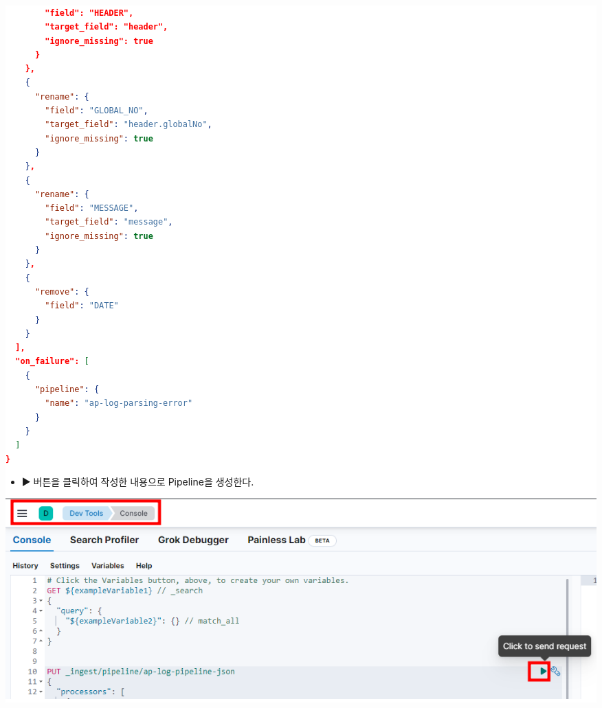 ```json
        "field": "HEADER",
        "target_field": "header",
        "ignore_missing": true
      }
    },
    {
      "rename": {
        "field": "GLOBAL_NO",
        "target_field": "header.globalNo",
        "ignore_missing": true
      }
    },
    {
      "rename": {
        "field": "MESSAGE",
        "target_field": "message",
        "ignore_missing": true
      }
    },
    {
      "remove": {
        "field": "DATE"
      }
    }
  ],
  "on_failure": [
    {
      "pipeline": {
        "name": "ap-log-parsing-error"
      }
    }
  ]
}
```



* ▶ 버튼을 클릭하여 작성한 내용으로 Pipeline을 생성한다.



 <img src="assets\20231026_180145.png">
